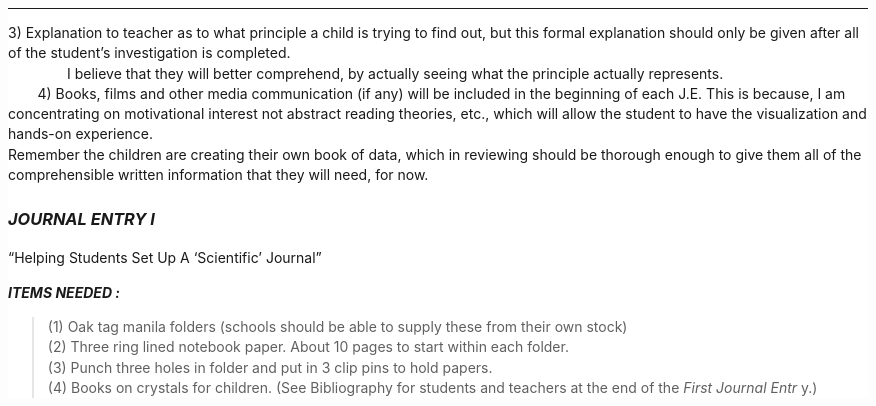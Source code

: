 ____
</font>
3) Explanation to teacher as to what principle a child is trying to find out, but this formal explanation should only be given after all of the student’s investigation is completed.
<dt>
<font color="#ffffff" style="visibility:hidden;">
____
</font>
<font color="#ffffff" style="visibility:hidden;">
____
</font>
I believe that they will better comprehend, by actually seeing what the principle actually represents.
<dt>
<font color="#ffffff" style="visibility:hidden;">
____
</font>
4) Books, films and other media communication (if any) will be included in the beginning of each J.E. This is because, I am concentrating on motivational interest not abstract reading theories, etc., which will allow the student to have the visualization and hands-on experience.
</dt>
</dt>
</dt>
</dt>
</dt>
</dl>
</blockquote>
Remember the children are creating their own book of data, which in reviewing should be thorough enough to give them all of the comprehensible written information that they will need, for now.
<h3>
<i>
JOURNAL ENTRY I
</i>
</h3>
“Helping Students Set Up A ‘Scientific’ Journal”
<p>
<b>
<i>
<i>
ITEMS NEEDED
</i>
:
</i>
</b>
<br/>
</p>
<blockquote>
<dl>
<dt>
(1) Oak tag manila folders (schools should be able to supply these from their own stock)
<dt>
(2) Three ring lined notebook paper. About 10 pages to start within each folder.
<dt>
(3) Punch three holes in folder and put in 3 clip pins to hold papers.
<dt>
(4) Books on crystals for children. (See Bibliography for students and teachers at the end of the
<i>
First Journal
</i>
<i>
Entr
</i>
y.)
